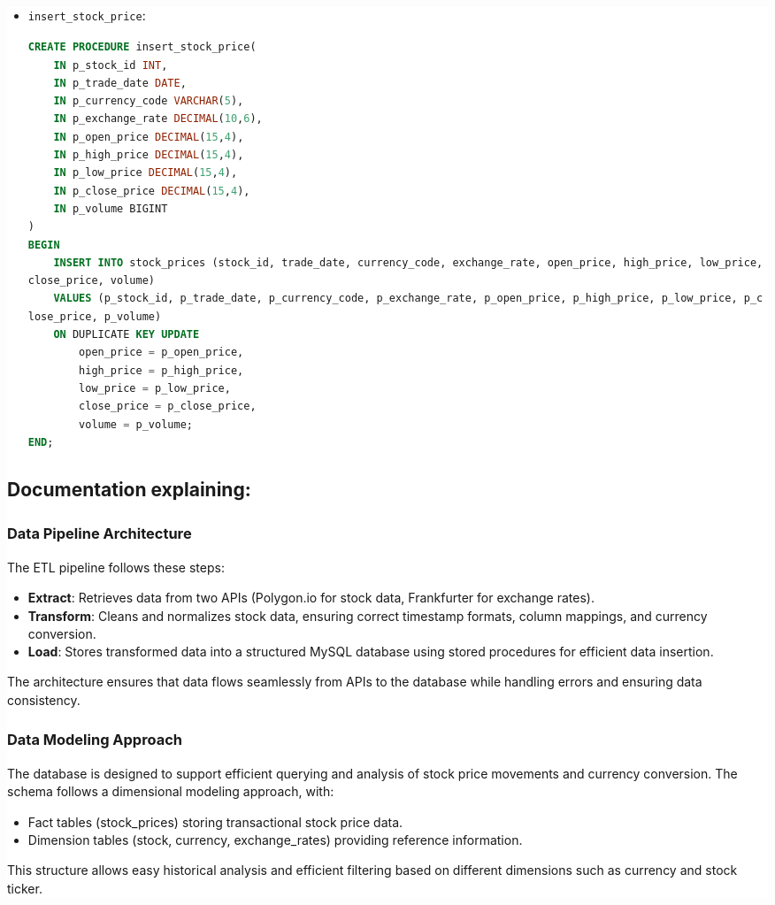 * `insert_stock_price`:
    ``` sql
    CREATE PROCEDURE insert_stock_price(
        IN p_stock_id INT,
        IN p_trade_date DATE,
        IN p_currency_code VARCHAR(5),
        IN p_exchange_rate DECIMAL(10,6),
        IN p_open_price DECIMAL(15,4),
        IN p_high_price DECIMAL(15,4),
        IN p_low_price DECIMAL(15,4),
        IN p_close_price DECIMAL(15,4),
        IN p_volume BIGINT
    )
    BEGIN
        INSERT INTO stock_prices (stock_id, trade_date, currency_code, exchange_rate, open_price, high_price, low_price, close_price, volume)
        VALUES (p_stock_id, p_trade_date, p_currency_code, p_exchange_rate, p_open_price, p_high_price, p_low_price, p_close_price, p_volume)
        ON DUPLICATE KEY UPDATE 
            open_price = p_open_price,
            high_price = p_high_price,
            low_price = p_low_price,
            close_price = p_close_price,
            volume = p_volume;
    END;
    ```


## Documentation explaining:

### Data Pipeline Architecture

The ETL pipeline follows these steps:
* **Extract**: Retrieves data from two APIs (Polygon.io for stock data, Frankfurter for exchange rates).
* **Transform**: Cleans and normalizes stock data, ensuring correct timestamp formats, column mappings, and currency conversion.
* **Load**: Stores transformed data into a structured MySQL database using stored procedures for efficient data insertion.

The architecture ensures that data flows seamlessly from APIs to the database while handling errors and ensuring data consistency.

### Data Modeling Approach

The database is designed to support efficient querying and analysis of stock price movements and currency conversion. The schema follows a dimensional modeling approach, with:
* Fact tables (stock_prices) storing transactional stock price data.
* Dimension tables (stock, currency, exchange_rates) providing reference information.

This structure allows easy historical analysis and efficient filtering based on different dimensions such as currency and stock ticker.
